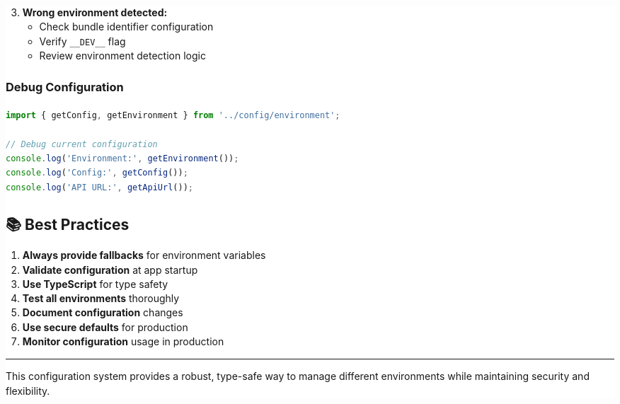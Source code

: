 3. **Wrong environment detected:**
   - Check bundle identifier configuration
   - Verify `__DEV__` flag
   - Review environment detection logic

### Debug Configuration

```typescript
import { getConfig, getEnvironment } from '../config/environment';

// Debug current configuration
console.log('Environment:', getEnvironment());
console.log('Config:', getConfig());
console.log('API URL:', getApiUrl());
```

## 📚 Best Practices

1. **Always provide fallbacks** for environment variables
2. **Validate configuration** at app startup
3. **Use TypeScript** for type safety
4. **Test all environments** thoroughly
5. **Document configuration** changes
6. **Use secure defaults** for production
7. **Monitor configuration** usage in production

---

This configuration system provides a robust, type-safe way to manage different environments while maintaining security and flexibility.
